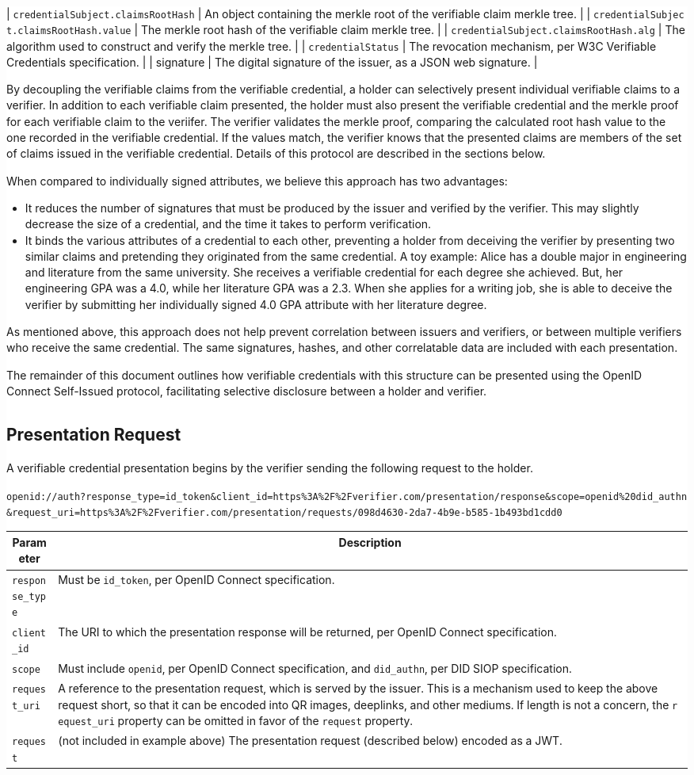 | `credentialSubject.claimsRootHash` | An object containing the merkle root of the verifiable claim merkle tree.  |
| `credentialSubject.claimsRootHash.value` | The merkle root hash of the verifiable claim merkle tree.  |
| `credentialSubject.claimsRootHash.alg` | The algorithm used to construct and verify the merkle tree.  |
| `credentialStatus` | The revocation mechanism, per W3C Verifiable Credentials specification. |
| signature | The digital signature of the issuer, as a JSON web signature. |

By decoupling the verifiable claims from the verifiable credential, a holder can selectively present individual verifiable claims to a verifier. In addition to each verifiable claim presented, the holder must also present the verifiable credential and the merkle proof for each verifiable claim to the veriifer. The verifier validates the merkle proof, comparing the calculated root hash value to the one recorded in the verifiable credential. If the values match, the verifier knows that the presented claims are members of the set of claims issued in the verifiable credential. Details of this protocol are described in the sections below.

When compared to individually signed attributes, we believe this approach has two advantages:

- It reduces the number of signatures that must be produced by the issuer and verified by the verifier. This may slightly decrease the size of a credential, and the time it takes to perform verification. 
- It binds the various attributes of a credential to each other, preventing a holder from deceiving the verifier by presenting two similar claims and pretending they originated from the same credential. A toy example: Alice has a double major in engineering and literature from the same university. She receives a verifiable credential for each degree she achieved. But, her engineering GPA was a 4.0, while her literature GPA was a 2.3. When she applies for a writing job, she is able to deceive the verifier by submitting her individually signed 4.0 GPA attribute with her literature degree.

As mentioned above, this approach does not help prevent correlation between issuers and verifiers, or between multiple verifiers who receive the same credential. The same signatures, hashes, and other correlatable data are included with each presentation.

The remainder of this document outlines how verifiable credentials with this structure can be presented using the OpenID Connect Self-Issued protocol, facilitating selective disclosure between a holder and verifier.


## Presentation Request

A verifiable credential presentation begins by the verifier sending the following request to the holder.

```
openid://auth?response_type=id_token&client_id=https%3A%2F%2Fverifier.com/presentation/response&scope=openid%20did_authn&request_uri=https%3A%2F%2Fverifier.com/presentation/requests/098d4630-2da7-4b9e-b585-1b493bd1cdd0
```

| Parameter | Description |
| --------- | ----------- |
| `response_type` | Must be `id_token`, per OpenID Connect specification. |
| `client_id` | The URI to which the presentation response will be returned, per OpenID Connect specification. |
| `scope` | Must include `openid`, per OpenID Connect specification, and `did_authn`, per DID SIOP specification. |
| `request_uri` | A reference to the presentation request, which is served by the issuer. This is a mechanism used to keep the above request short, so that it can be encoded into QR images, deeplinks, and other mediums. If length is not a concern, the `request_uri` property can be omitted in favor of the `request` property.  |
| `request` | (not included in example above) The presentation request (described below) encoded as a JWT. |
